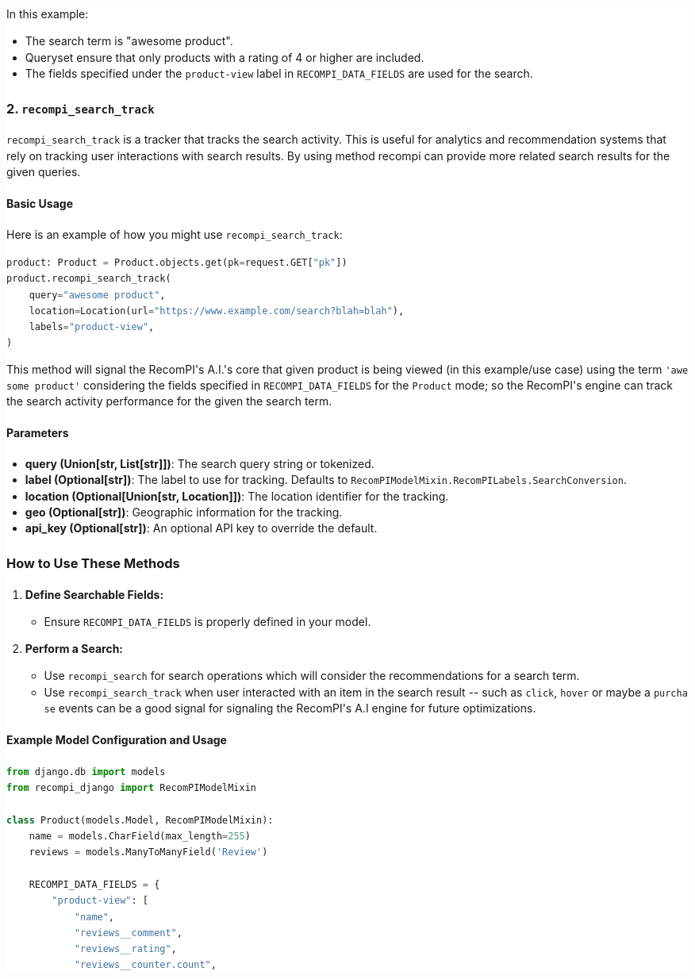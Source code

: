 In this example:
- The search term is "awesome product".
- Queryset ensure that only products with a rating of 4 or higher are included.
- The fields specified under the `product-view` label in `RECOMPI_DATA_FIELDS` are used for the search.

### 2. `recompi_search_track`

`recompi_search_track` is a tracker that tracks the search activity. This is useful for analytics and recommendation systems that rely on tracking user interactions with search results. By using method recompi can provide more related search results for the given queries.

#### Basic Usage

Here is an example of how you might use `recompi_search_track`:

```python
product: Product = Product.objects.get(pk=request.GET["pk"])
product.recompi_search_track(
    query="awesome product",
    location=Location(url="https://www.example.com/search?blah=blah"),
    labels="product-view",
)
```

This method will signal the RecomPI's A.I.'s core that given product is being viewed (in this example/use case) using the term `'awesome product'` considering the fields specified in `RECOMPI_DATA_FIELDS` for the `Product` mode; so the RecomPI's engine can track the search activity performance for the given the search term.

#### Parameters

- **query (Union[str, List[str]])**: The search query string or tokenized.
- **label (Optional[str])**: The label to use for tracking. Defaults to `RecomPIModelMixin.RecomPILabels.SearchConversion`.
- **location (Optional[Union[str, Location]])**: The location identifier for the tracking.
- **geo (Optional[str])**: Geographic information for the tracking.
- **api_key (Optional[str])**: An optional API key to override the default.

### How to Use These Methods

1. **Define Searchable Fields:**
   - Ensure `RECOMPI_DATA_FIELDS` is properly defined in your model.

2. **Perform a Search:**
   - Use `recompi_search` for search operations which will consider the recommendations for a search term.
   - Use `recompi_search_track` when user interacted with an item in the search result -- such as `click`, `hover` or maybe a `purchase` events can be a good signal for signaling the RecomPI's A.I engine for future optimizations.

#### Example Model Configuration and Usage

```python
from django.db import models
from recompi_django import RecomPIModelMixin

class Product(models.Model, RecomPIModelMixin):
    name = models.CharField(max_length=255)
    reviews = models.ManyToManyField('Review')

    RECOMPI_DATA_FIELDS = {
        "product-view": [
            "name",
            "reviews__comment",
            "reviews__rating",
            "reviews__counter.count",
```